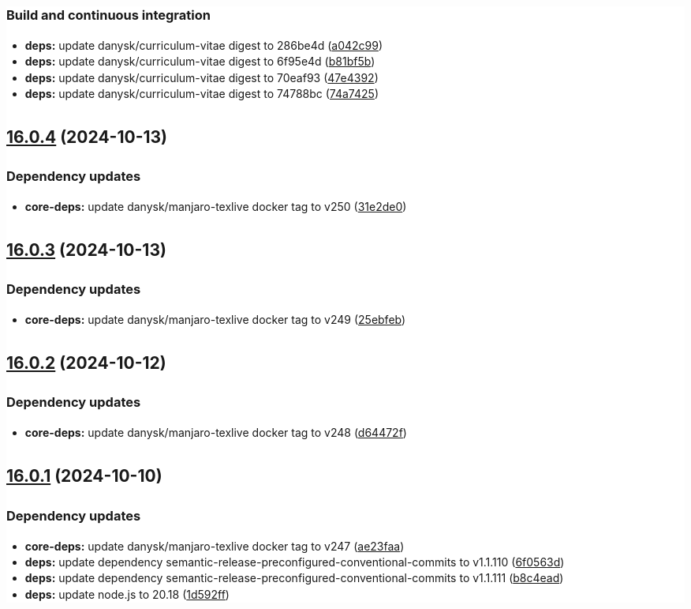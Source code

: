### Build and continuous integration

* **deps:** update danysk/curriculum-vitae digest to 286be4d ([a042c99](https://github.com/DanySK/docker-manjaro-texlive-ruby/commit/a042c99ab2d34dd8da45625edba1df36adb0dd6e))
* **deps:** update danysk/curriculum-vitae digest to 6f95e4d ([b81bf5b](https://github.com/DanySK/docker-manjaro-texlive-ruby/commit/b81bf5bfecc05fb7085bec750f71cc979a167c2f))
* **deps:** update danysk/curriculum-vitae digest to 70eaf93 ([47e4392](https://github.com/DanySK/docker-manjaro-texlive-ruby/commit/47e4392aa0a8724cdb3ffc7bc5aef483d4847b05))
* **deps:** update danysk/curriculum-vitae digest to 74788bc ([74a7425](https://github.com/DanySK/docker-manjaro-texlive-ruby/commit/74a7425ced42246a6d33f3fdc239843a479fa602))

## [16.0.4](https://github.com/DanySK/docker-manjaro-texlive-ruby/compare/16.0.3...16.0.4) (2024-10-13)

### Dependency updates

* **core-deps:** update danysk/manjaro-texlive docker tag to v250 ([31e2de0](https://github.com/DanySK/docker-manjaro-texlive-ruby/commit/31e2de0fa99f4f96278b8c2289e8419385118e3a))

## [16.0.3](https://github.com/DanySK/docker-manjaro-texlive-ruby/compare/16.0.2...16.0.3) (2024-10-13)

### Dependency updates

* **core-deps:** update danysk/manjaro-texlive docker tag to v249 ([25ebfeb](https://github.com/DanySK/docker-manjaro-texlive-ruby/commit/25ebfeb3c9f7fccbeaf5eba3e232c65e151e88b1))

## [16.0.2](https://github.com/DanySK/docker-manjaro-texlive-ruby/compare/16.0.1...16.0.2) (2024-10-12)

### Dependency updates

* **core-deps:** update danysk/manjaro-texlive docker tag to v248 ([d64472f](https://github.com/DanySK/docker-manjaro-texlive-ruby/commit/d64472f22d25c073ff164dac7abbd69360a76964))

## [16.0.1](https://github.com/DanySK/docker-manjaro-texlive-ruby/compare/16.0.0...16.0.1) (2024-10-10)

### Dependency updates

* **core-deps:** update danysk/manjaro-texlive docker tag to v247 ([ae23faa](https://github.com/DanySK/docker-manjaro-texlive-ruby/commit/ae23faaa53222bde7300c16cb2072712a80f3bf5))
* **deps:** update dependency semantic-release-preconfigured-conventional-commits to v1.1.110 ([6f0563d](https://github.com/DanySK/docker-manjaro-texlive-ruby/commit/6f0563daf9afdb3ba758d97734373a6a1a27f9d8))
* **deps:** update dependency semantic-release-preconfigured-conventional-commits to v1.1.111 ([b8c4ead](https://github.com/DanySK/docker-manjaro-texlive-ruby/commit/b8c4eade083a405c00c84598642bfae8c5dad28c))
* **deps:** update node.js to 20.18 ([1d592ff](https://github.com/DanySK/docker-manjaro-texlive-ruby/commit/1d592fff5132645284e531e4c22cf41801560c85))
